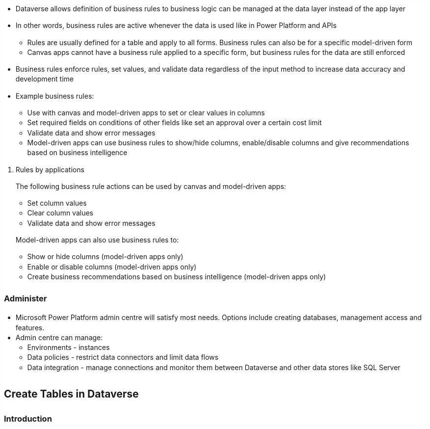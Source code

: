 - Dataverse allows definition of business rules to business logic can be
  managed at the data layer instead of the app layer

- In other words, business rules are active whenever the data is used
  like in Power Platform and APIs

  - Rules are usually defined for a table and apply to all forms.
    Business rules can also be for a specific model-driven form
  - Canvas apps cannot have a business rule applied to a specific form,
    but business rules for the data are still enforced

- Business rules enforce rules, set values, and validate data regardless
  of the input method to increase data accuracy and development time

- Example business rules:

  - Use with canvas and model-driven apps to set or clear values in
    columns
  - Set required fields on conditions of other fields like set an
    approval over a certain cost limit
  - Validate data and show error messages
  - Model-driven apps can use business rules to show/hide columns,
    enable/disable columns and give recommendations based on business
    intelligence

1.  Rules by applications

    The following business rule actions can be used by canvas and
    model-driven apps:

    - Set column values
    - Clear column values
    - Validate data and show error messages

    Model-driven apps can also use business rules to:

    - Show or hide columns (model-driven apps only)
    - Enable or disable columns (model-driven apps only)
    - Create business recommendations based on business intelligence
      (model-driven apps only)

### Administer

- Microsoft Power Platform admin centre will satisfy most needs. Options
  include creating databases, management access and features.
- Admin centre can manage:
  - Environments - instances
  - Data policies - restrict data connectors and limit data flows
  - Data integration - manage connections and monitor them between
    Dataverse and other data stores like SQL Server

## Create Tables in Dataverse

### Introduction
